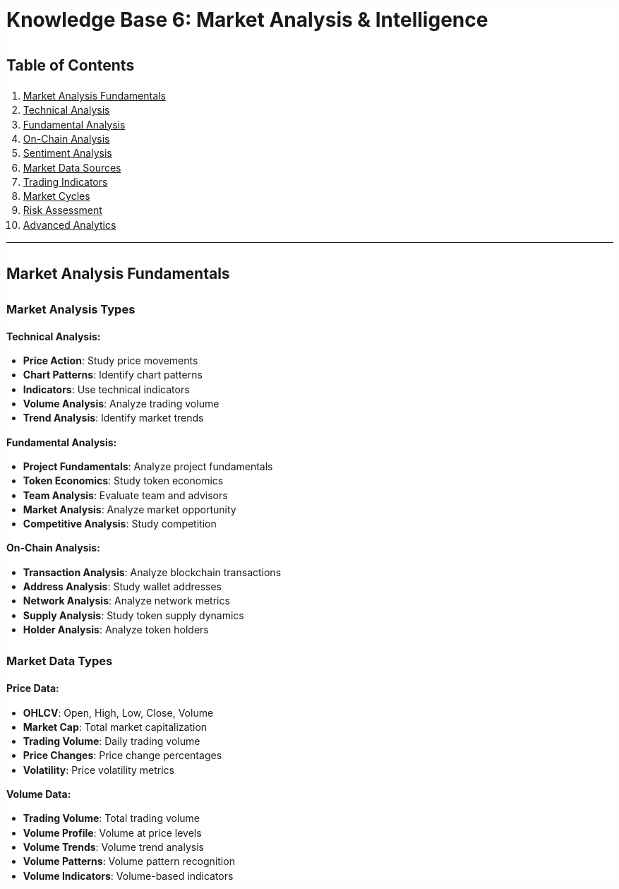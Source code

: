 # Knowledge Base 6: Market Analysis & Intelligence

## Table of Contents
1. [Market Analysis Fundamentals](#market-analysis-fundamentals)
2. [Technical Analysis](#technical-analysis)
3. [Fundamental Analysis](#fundamental-analysis)
4. [On-Chain Analysis](#on-chain-analysis)
5. [Sentiment Analysis](#sentiment-analysis)
6. [Market Data Sources](#market-data-sources)
7. [Trading Indicators](#trading-indicators)
8. [Market Cycles](#market-cycles)
9. [Risk Assessment](#risk-assessment)
10. [Advanced Analytics](#advanced-analytics)

---

## Market Analysis Fundamentals

### Market Analysis Types
**Technical Analysis:**
- **Price Action**: Study price movements
- **Chart Patterns**: Identify chart patterns
- **Indicators**: Use technical indicators
- **Volume Analysis**: Analyze trading volume
- **Trend Analysis**: Identify market trends

**Fundamental Analysis:**
- **Project Fundamentals**: Analyze project fundamentals
- **Token Economics**: Study token economics
- **Team Analysis**: Evaluate team and advisors
- **Market Analysis**: Analyze market opportunity
- **Competitive Analysis**: Study competition

**On-Chain Analysis:**
- **Transaction Analysis**: Analyze blockchain transactions
- **Address Analysis**: Study wallet addresses
- **Network Analysis**: Analyze network metrics
- **Supply Analysis**: Study token supply dynamics
- **Holder Analysis**: Analyze token holders

### Market Data Types
**Price Data:**
- **OHLCV**: Open, High, Low, Close, Volume
- **Market Cap**: Total market capitalization
- **Trading Volume**: Daily trading volume
- **Price Changes**: Price change percentages
- **Volatility**: Price volatility metrics

**Volume Data:**
- **Trading Volume**: Total trading volume
- **Volume Profile**: Volume at price levels
- **Volume Trends**: Volume trend analysis
- **Volume Patterns**: Volume pattern recognition
- **Volume Indicators**: Volume-based indicators
